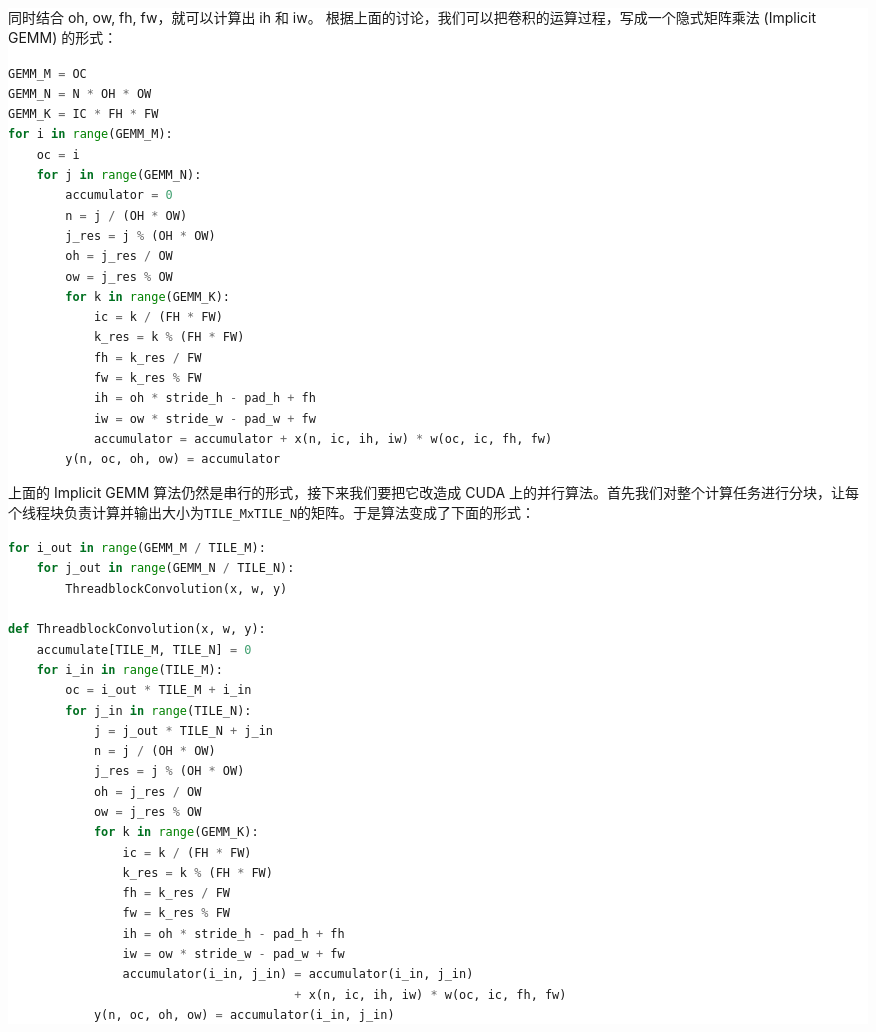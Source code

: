 同时结合 oh, ow, fh, fw，就可以计算出 ih 和 iw。
根据上面的讨论，我们可以把卷积的运算过程，写成一个隐式矩阵乘法 (Implicit GEMM) 的形式：

```python
GEMM_M = OC
GEMM_N = N * OH * OW
GEMM_K = IC * FH * FW
for i in range(GEMM_M):
    oc = i
    for j in range(GEMM_N):
        accumulator = 0
        n = j / (OH * OW)
        j_res = j % (OH * OW)
        oh = j_res / OW
        ow = j_res % OW
        for k in range(GEMM_K):
            ic = k / (FH * FW)
            k_res = k % (FH * FW)
            fh = k_res / FW
            fw = k_res % FW
            ih = oh * stride_h - pad_h + fh
            iw = ow * stride_w - pad_w + fw
            accumulator = accumulator + x(n, ic, ih, iw) * w(oc, ic, fh, fw)
        y(n, oc, oh, ow) = accumulator
```

上面的 Implicit GEMM 算法仍然是串行的形式，接下来我们要把它改造成 CUDA 上的并行算法。首先我们对整个计算任务进行分块，让每个线程块负责计算并输出大小为`TILE_MxTILE_N`的矩阵。于是算法变成了下面的形式：

```python
for i_out in range(GEMM_M / TILE_M):
    for j_out in range(GEMM_N / TILE_N):
        ThreadblockConvolution(x, w, y)

def ThreadblockConvolution(x, w, y):
    accumulate[TILE_M, TILE_N] = 0
    for i_in in range(TILE_M):
        oc = i_out * TILE_M + i_in
        for j_in in range(TILE_N):
            j = j_out * TILE_N + j_in
            n = j / (OH * OW)
            j_res = j % (OH * OW)
            oh = j_res / OW
            ow = j_res % OW
            for k in range(GEMM_K):
                ic = k / (FH * FW)
                k_res = k % (FH * FW)
                fh = k_res / FW
                fw = k_res % FW
                ih = oh * stride_h - pad_h + fh
                iw = ow * stride_w - pad_w + fw
                accumulator(i_in, j_in) = accumulator(i_in, j_in) 
                                        + x(n, ic, ih, iw) * w(oc, ic, fh, fw)
            y(n, oc, oh, ow) = accumulator(i_in, j_in)
```
